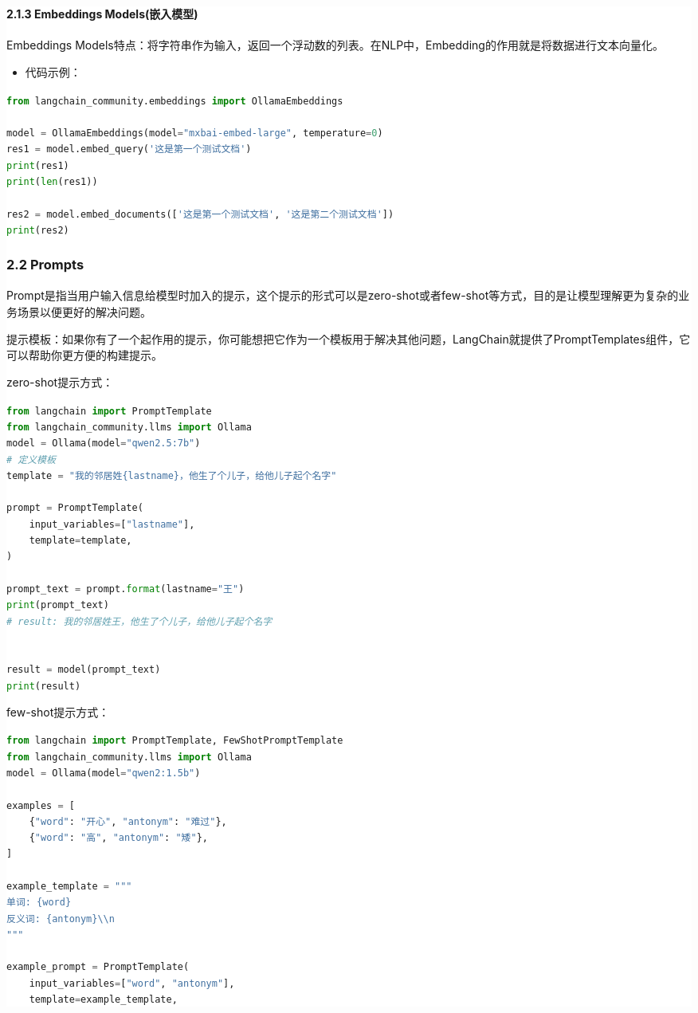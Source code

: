 #### 2.1.3 Embeddings Models(嵌入模型)

Embeddings Models特点：将字符串作为输入，返回一个浮动数的列表。在NLP中，Embedding的作用就是将数据进行文本向量化。

- 代码示例：


```python
from langchain_community.embeddings import OllamaEmbeddings

model = OllamaEmbeddings(model="mxbai-embed-large", temperature=0)
res1 = model.embed_query('这是第一个测试文档')
print(res1)
print(len(res1))

res2 = model.embed_documents(['这是第一个测试文档', '这是第二个测试文档'])
print(res2)
```

### 2.2 Prompts

Prompt是指当用户输入信息给模型时加入的提示，这个提示的形式可以是zero-shot或者few-shot等方式，目的是让模型理解更为复杂的业务场景以便更好的解决问题。

提示模板：如果你有了一个起作用的提示，你可能想把它作为一个模板用于解决其他问题，LangChain就提供了PromptTemplates组件，它可以帮助你更方便的构建提示。

zero-shot提示方式：

```python
from langchain import PromptTemplate
from langchain_community.llms import Ollama
model = Ollama(model="qwen2.5:7b")
# 定义模板
template = "我的邻居姓{lastname}，他生了个儿子，给他儿子起个名字"

prompt = PromptTemplate(
    input_variables=["lastname"],
    template=template,
)

prompt_text = prompt.format(lastname="王")
print(prompt_text)
# result: 我的邻居姓王，他生了个儿子，给他儿子起个名字


result = model(prompt_text)
print(result)
```

few-shot提示方式：

```python
from langchain import PromptTemplate, FewShotPromptTemplate
from langchain_community.llms import Ollama
model = Ollama(model="qwen2:1.5b")

examples = [
    {"word": "开心", "antonym": "难过"},
    {"word": "高", "antonym": "矮"},
]

example_template = """
单词: {word}
反义词: {antonym}\\n
"""

example_prompt = PromptTemplate(
    input_variables=["word", "antonym"],
    template=example_template,
```